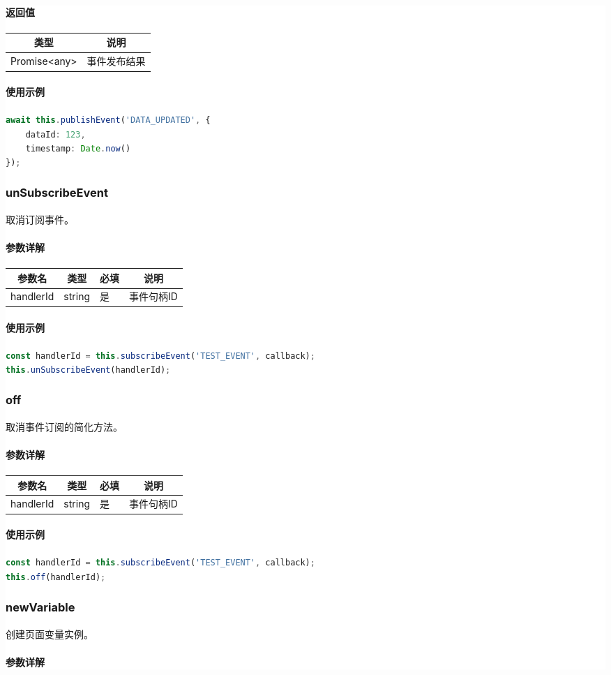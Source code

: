 #### 返回值

| 类型 | 说明 |
|------|------|
| Promise&lt;any&gt; | 事件发布结果 |

#### 使用示例

```typescript title="发布事件"
await this.publishEvent('DATA_UPDATED', {
    dataId: 123,
    timestamp: Date.now()
});
```

### unSubscribeEvent

取消订阅事件。

#### 参数详解

| 参数名 | 类型 | 必填 | 说明 |
|--------|------|------|------|
| handlerId | string | 是 | 事件句柄ID |

#### 使用示例

```typescript title="取消订阅"
const handlerId = this.subscribeEvent('TEST_EVENT', callback);
this.unSubscribeEvent(handlerId);
```

### off

取消事件订阅的简化方法。

#### 参数详解

| 参数名 | 类型 | 必填 | 说明 |
|--------|------|------|------|
| handlerId | string | 是 | 事件句柄ID |

#### 使用示例

```typescript title="取消事件订阅"
const handlerId = this.subscribeEvent('TEST_EVENT', callback);
this.off(handlerId);
```

### newVariable

创建页面变量实例。

#### 参数详解

